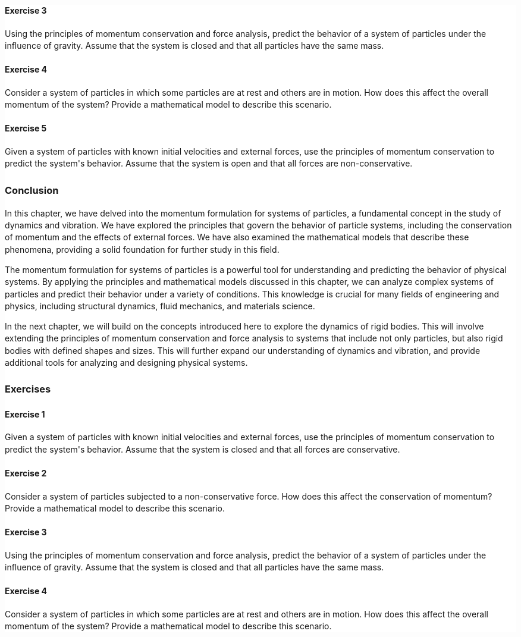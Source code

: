 #### Exercise 3
Using the principles of momentum conservation and force analysis, predict the behavior of a system of particles under the influence of gravity. Assume that the system is closed and that all particles have the same mass.

#### Exercise 4
Consider a system of particles in which some particles are at rest and others are in motion. How does this affect the overall momentum of the system? Provide a mathematical model to describe this scenario.

#### Exercise 5
Given a system of particles with known initial velocities and external forces, use the principles of momentum conservation to predict the system's behavior. Assume that the system is open and that all forces are non-conservative.

### Conclusion

In this chapter, we have delved into the momentum formulation for systems of particles, a fundamental concept in the study of dynamics and vibration. We have explored the principles that govern the behavior of particle systems, including the conservation of momentum and the effects of external forces. We have also examined the mathematical models that describe these phenomena, providing a solid foundation for further study in this field.

The momentum formulation for systems of particles is a powerful tool for understanding and predicting the behavior of physical systems. By applying the principles and mathematical models discussed in this chapter, we can analyze complex systems of particles and predict their behavior under a variety of conditions. This knowledge is crucial for many fields of engineering and physics, including structural dynamics, fluid mechanics, and materials science.

In the next chapter, we will build on the concepts introduced here to explore the dynamics of rigid bodies. This will involve extending the principles of momentum conservation and force analysis to systems that include not only particles, but also rigid bodies with defined shapes and sizes. This will further expand our understanding of dynamics and vibration, and provide additional tools for analyzing and designing physical systems.

### Exercises

#### Exercise 1
Given a system of particles with known initial velocities and external forces, use the principles of momentum conservation to predict the system's behavior. Assume that the system is closed and that all forces are conservative.

#### Exercise 2
Consider a system of particles subjected to a non-conservative force. How does this affect the conservation of momentum? Provide a mathematical model to describe this scenario.

#### Exercise 3
Using the principles of momentum conservation and force analysis, predict the behavior of a system of particles under the influence of gravity. Assume that the system is closed and that all particles have the same mass.

#### Exercise 4
Consider a system of particles in which some particles are at rest and others are in motion. How does this affect the overall momentum of the system? Provide a mathematical model to describe this scenario.
